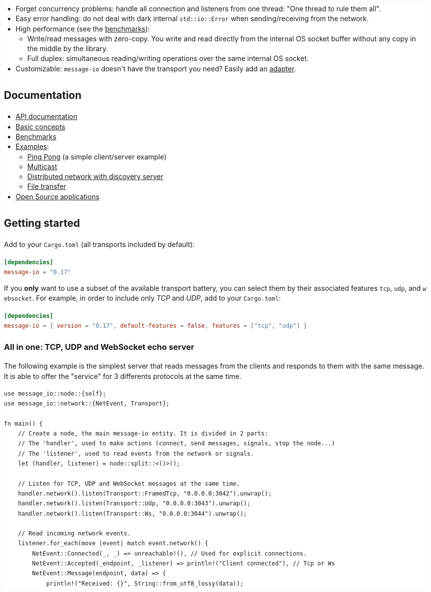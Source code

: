   - Forget concurrency problems: handle all connection and listeners from one thread:
    "One thread to rule them all".
  - Easy error handling:
    do not deal with dark internal `std::io::Error` when sending/receiving from the network.
- High performance (see the [benchmarks](docs/performance_benchmarks.md)):
    - Write/read messages with zero-copy.
    You write and read directly from the internal OS socket buffer without any copy in the middle by the library.
    - Full duplex: simultaneous reading/writing operations over the same internal OS socket.
- Customizable: `message-io` doesn't have the transport you need?
  Easily add an [adapter](#custom-adapter).

## Documentation
- [API documentation](https://docs.rs/message-io/)
- [Basic concepts](docs/basic_concepts.md)
- [Benchmarks](docs/performance_benchmarks.md)
- [Examples](examples):
  - [Ping Pong](examples/ping-pong) (a simple client/server example)
  - [Multicast](examples/multicast)
  - [Distributed network with discovery server](examples/distributed)
  - [File transfer](examples/file-transfer)
- [Open Source applications](#app-list)

## Getting started
Add to your `Cargo.toml` (all transports included by default):
```toml
[dependencies]
message-io = "0.17"
```
If you **only** want to use a subset of the available transport battery,
you can select them by their associated features `tcp`, `udp`, and `websocket`.
For example, in order to include only *TCP* and *UDP*, add to your `Cargo.toml`:
```toml
[dependencies]
message-io = { version = "0.17", default-features = false, features = ["tcp", "udp"] }
```

### All in one: TCP, UDP and WebSocket echo server
The following example is the simplest server that reads messages from the clients and responds
to them with the same message.
It is able to offer the "service" for 3 differents protocols at the same time.

```rust,no_run
use message_io::node::{self};
use message_io::network::{NetEvent, Transport};

fn main() {
    // Create a node, the main message-io entity. It is divided in 2 parts:
    // The 'handler', used to make actions (connect, send messages, signals, stop the node...)
    // The 'listener', used to read events from the network or signals.
    let (handler, listener) = node::split::<()>();

    // Listen for TCP, UDP and WebSocket messages at the same time.
    handler.network().listen(Transport::FramedTcp, "0.0.0.0:3042").unwrap();
    handler.network().listen(Transport::Udp, "0.0.0.0:3043").unwrap();
    handler.network().listen(Transport::Ws, "0.0.0.0:3044").unwrap();

    // Read incoming network events.
    listener.for_each(move |event| match event.network() {
        NetEvent::Connected(_, _) => unreachable!(), // Used for explicit connections.
        NetEvent::Accepted(_endpoint, _listener) => println!("Client connected"), // Tcp or Ws
        NetEvent::Message(endpoint, data) => {
            println!("Received: {}", String::from_utf8_lossy(data));
```